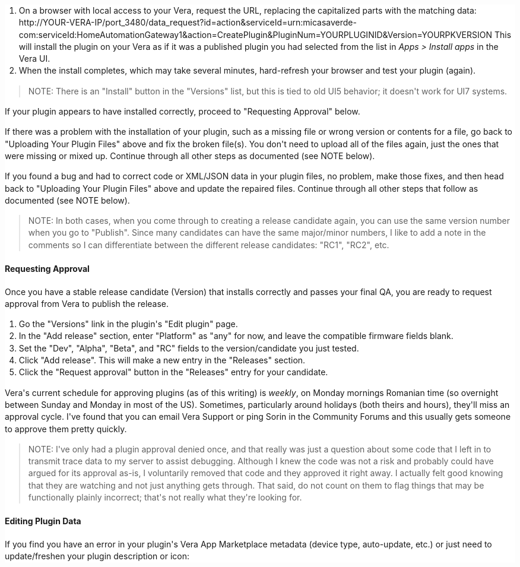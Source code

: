 1. On a browser with local access to your Vera, request the URL, replacing the capitalized parts with the matching data: http://YOUR-VERA-IP/port_3480/data_request?id=action&serviceId=urn:micasaverde-com:serviceId:HomeAutomationGateway1&action=CreatePlugin&PluginNum=YOURPLUGINID&Version=YOURPKVERSION 
This will install the plugin on your Vera as if it was a published plugin you had selected from the list in *Apps > Install apps* in the Vera UI.
1. When the install completes, which may take several minutes, hard-refresh your browser and test your plugin (again).

  > NOTE: There is an "Install" button in the "Versions" list, but this is tied to old UI5 behavior; it doesn't work for UI7 systems.

If your plugin appears to have installed correctly, proceed to "Requesting Approval" below.

If there was a problem with the installation of your plugin, such as a missing file or wrong version or contents for a file, go back to "Uploading Your Plugin Files" above and fix the broken file(s). You don't need to upload all of the files again, just the ones that were missing or mixed up. Continue through all other steps as documented (see NOTE below).

If you found a bug and had to correct code or XML/JSON data in your plugin files, no problem, make those fixes, and then head back to "Uploading Your Plugin Files" above and update the repaired files. Continue through all other steps that follow as documented (see NOTE below).

> NOTE: In both cases, when you come through to creating a release candidate again, you can use the same version number when you go to "Publish". Since many candidates can have the same major/minor numbers, I like to add a note in the comments so I can differentiate between the different release candidates: "RC1", "RC2", etc.

#### Requesting Approval

Once you have a stable release candidate (Version) that installs correctly and passes your final QA, you are ready to request approval from Vera to publish the release.

1. Go the "Versions" link in the plugin's "Edit plugin" page.
1. In the "Add release" section, enter "Platform" as "any" for now, and leave the compatible firmware fields blank. 
1. Set the "Dev", "Alpha", "Beta", and "RC" fields to the version/candidate you just tested.
1. Click "Add release". This will make a new entry in the "Releases" section.
1. Click the "Request approval" button in the "Releases" entry for your candidate.

Vera's current schedule for approving plugins (as of this writing) is *weekly*, on Monday mornings Romanian time (so overnight between Sunday and Monday in most of the US). Sometimes, particularly around holidays (both theirs and hours), they'll miss an approval cycle. I've found that you can email Vera Support or ping Sorin in the Community Forums and this usually gets someone to approve them pretty quickly.

> NOTE: I've only had a plugin approval denied once, and that really was just a question about some code that I left in to transmit trace data to my server to assist debugging. Although I knew the code was not a risk and probably could have argued for its approval as-is, I voluntarily removed that code and they approved it right away. I actually felt good knowing that they are watching and not just anything gets through. That said, do not count on them to flag things that may be functionally plainly incorrect; that's not really what they're looking for.

#### Editing Plugin Data

If you find you have an error in your plugin's Vera App Marketplace metadata (device type, auto-update, etc.) or just need to update/freshen your plugin description or icon:
